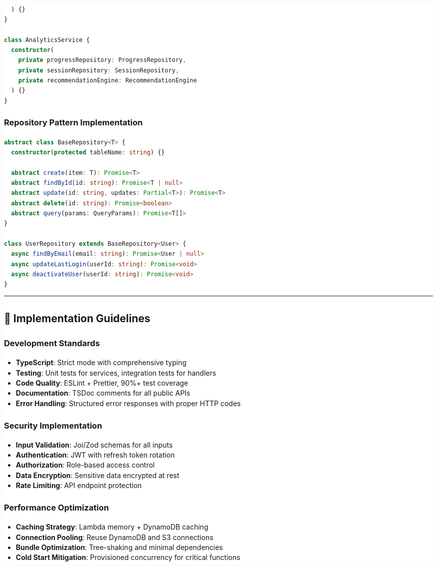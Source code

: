 ```typescript
  ) {}
}

class AnalyticsService {
  constructor(
    private progressRepository: ProgressRepository,
    private sessionRepository: SessionRepository,
    private recommendationEngine: RecommendationEngine
  ) {}
}
```

### **Repository Pattern Implementation**
```typescript
abstract class BaseRepository<T> {
  constructor(protected tableName: string) {}
  
  abstract create(item: T): Promise<T>
  abstract findById(id: string): Promise<T | null>
  abstract update(id: string, updates: Partial<T>): Promise<T>
  abstract delete(id: string): Promise<boolean>
  abstract query(params: QueryParams): Promise<T[]>
}

class UserRepository extends BaseRepository<User> {
  async findByEmail(email: string): Promise<User | null>
  async updateLastLogin(userId: string): Promise<void>
  async deactivateUser(userId: string): Promise<void>
}
```

---

## 🔧 Implementation Guidelines

### **Development Standards**
- **TypeScript**: Strict mode with comprehensive typing
- **Testing**: Unit tests for services, integration tests for handlers
- **Code Quality**: ESLint + Prettier, 90%+ test coverage
- **Documentation**: TSDoc comments for all public APIs
- **Error Handling**: Structured error responses with proper HTTP codes

### **Security Implementation**
- **Input Validation**: Joi/Zod schemas for all inputs
- **Authentication**: JWT with refresh token rotation
- **Authorization**: Role-based access control
- **Data Encryption**: Sensitive data encrypted at rest
- **Rate Limiting**: API endpoint protection

### **Performance Optimization**
- **Caching Strategy**: Lambda memory + DynamoDB caching
- **Connection Pooling**: Reuse DynamoDB and S3 connections
- **Bundle Optimization**: Tree-shaking and minimal dependencies
- **Cold Start Mitigation**: Provisioned concurrency for critical functions
